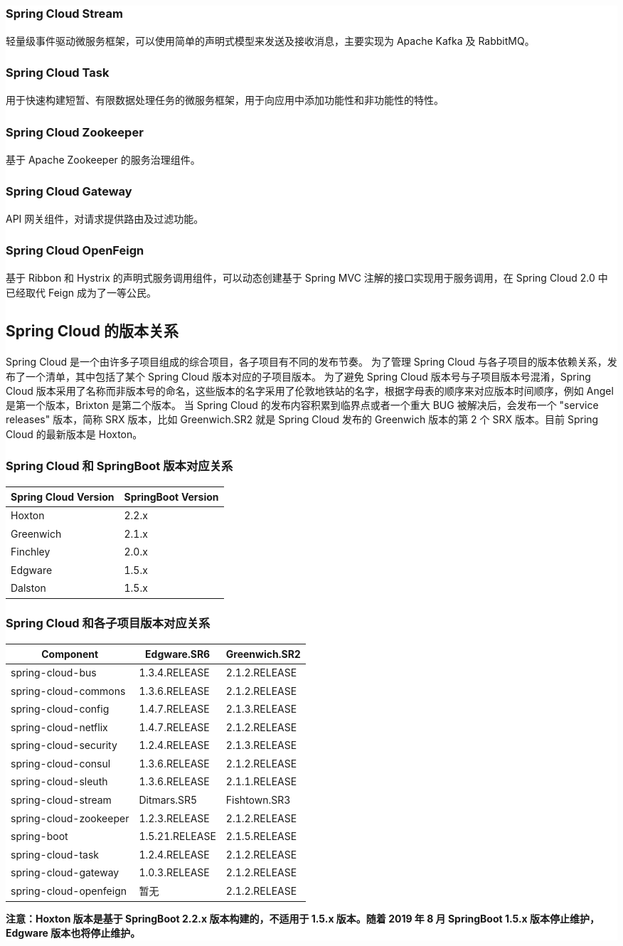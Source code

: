 ### Spring Cloud Stream

轻量级事件驱动微服务框架，可以使用简单的声明式模型来发送及接收消息，主要实现为 Apache Kafka 及 RabbitMQ。

### Spring Cloud Task

用于快速构建短暂、有限数据处理任务的微服务框架，用于向应用中添加功能性和非功能性的特性。

### Spring Cloud Zookeeper

基于 Apache Zookeeper 的服务治理组件。

### Spring Cloud Gateway

API 网关组件，对请求提供路由及过滤功能。

### Spring Cloud OpenFeign

基于 Ribbon 和 Hystrix 的声明式服务调用组件，可以动态创建基于 Spring MVC 注解的接口实现用于服务调用，在 Spring Cloud 2.0 中已经取代 Feign 成为了一等公民。

Spring Cloud 的版本关系
------------------

Spring Cloud 是一个由许多子项目组成的综合项目，各子项目有不同的发布节奏。 为了管理 Spring Cloud 与各子项目的版本依赖关系，发布了一个清单，其中包括了某个 Spring Cloud 版本对应的子项目版本。 为了避免 Spring Cloud 版本号与子项目版本号混淆，Spring Cloud 版本采用了名称而非版本号的命名，这些版本的名字采用了伦敦地铁站的名字，根据字母表的顺序来对应版本时间顺序，例如 Angel 是第一个版本，Brixton 是第二个版本。 当 Spring Cloud 的发布内容积累到临界点或者一个重大 BUG 被解决后，会发布一个 "service releases" 版本，简称 SRX 版本，比如 Greenwich.SR2 就是 Spring Cloud 发布的 Greenwich 版本的第 2 个 SRX 版本。目前 Spring Cloud 的最新版本是 Hoxton。

### Spring Cloud 和 SpringBoot 版本对应关系

<table><thead><tr><th>Spring Cloud Version</th><th>SpringBoot Version</th></tr></thead><tbody><tr><td>Hoxton</td><td>2.2.x</td></tr><tr><td>Greenwich</td><td>2.1.x</td></tr><tr><td>Finchley</td><td>2.0.x</td></tr><tr><td>Edgware</td><td>1.5.x</td></tr><tr><td>Dalston</td><td>1.5.x</td></tr></tbody></table>

### Spring Cloud 和各子项目版本对应关系

<table><thead><tr><th>Component</th><th>Edgware.SR6</th><th>Greenwich.SR2</th></tr></thead><tbody><tr><td>spring-cloud-bus</td><td>1.3.4.RELEASE</td><td>2.1.2.RELEASE</td></tr><tr><td>spring-cloud-commons</td><td>1.3.6.RELEASE</td><td>2.1.2.RELEASE</td></tr><tr><td>spring-cloud-config</td><td>1.4.7.RELEASE</td><td>2.1.3.RELEASE</td></tr><tr><td>spring-cloud-netflix</td><td>1.4.7.RELEASE</td><td>2.1.2.RELEASE</td></tr><tr><td>spring-cloud-security</td><td>1.2.4.RELEASE</td><td>2.1.3.RELEASE</td></tr><tr><td>spring-cloud-consul</td><td>1.3.6.RELEASE</td><td>2.1.2.RELEASE</td></tr><tr><td>spring-cloud-sleuth</td><td>1.3.6.RELEASE</td><td>2.1.1.RELEASE</td></tr><tr><td>spring-cloud-stream</td><td>Ditmars.SR5</td><td>Fishtown.SR3</td></tr><tr><td>spring-cloud-zookeeper</td><td>1.2.3.RELEASE</td><td>2.1.2.RELEASE</td></tr><tr><td>spring-boot</td><td>1.5.21.RELEASE</td><td>2.1.5.RELEASE</td></tr><tr><td>spring-cloud-task</td><td>1.2.4.RELEASE</td><td>2.1.2.RELEASE</td></tr><tr><td>spring-cloud-gateway</td><td>1.0.3.RELEASE</td><td>2.1.2.RELEASE</td></tr><tr><td>spring-cloud-openfeign</td><td>暂无</td><td>2.1.2.RELEASE</td></tr></tbody></table>

**注意：Hoxton 版本是基于 SpringBoot 2.2.x 版本构建的，不适用于 1.5.x 版本。随着 2019 年 8 月 SpringBoot 1.5.x 版本停止维护，Edgware 版本也将停止维护。**

